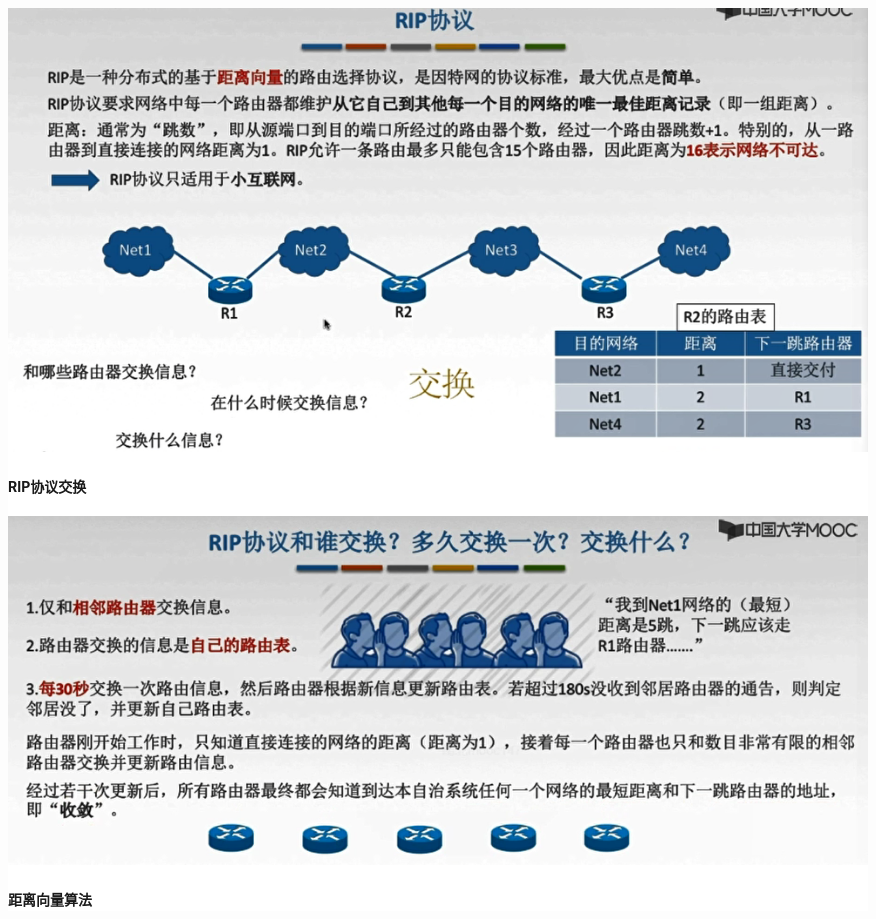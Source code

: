 ![4-2+6-2-1](./images/CN/4-2+6-2-1RIP协议.png)

#### RIP协议交换

![4-2+6-2-2](./images/CN/4-2+6-2-2RIP协议交换.png)

#### 距离向量算法
